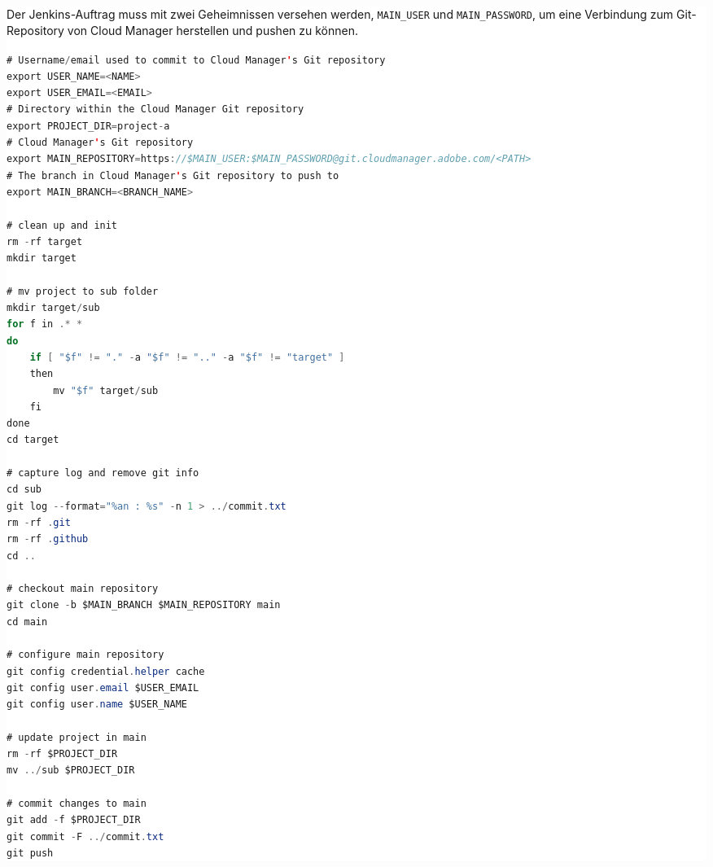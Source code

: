 Der Jenkins-Auftrag muss mit zwei Geheimnissen versehen werden, `MAIN_USER` und `MAIN_PASSWORD`, um eine Verbindung zum Git-Repository von Cloud Manager herstellen und pushen zu können.

```java
# Username/email used to commit to Cloud Manager's Git repository
export USER_NAME=<NAME>
export USER_EMAIL=<EMAIL>
# Directory within the Cloud Manager Git repository
export PROJECT_DIR=project-a
# Cloud Manager's Git repository
export MAIN_REPOSITORY=https://$MAIN_USER:$MAIN_PASSWORD@git.cloudmanager.adobe.com/<PATH>
# The branch in Cloud Manager's Git repository to push to
export MAIN_BRANCH=<BRANCH_NAME>
 
# clean up and init
rm -rf target
mkdir target
 
# mv project to sub folder
mkdir target/sub
for f in .* *
do
    if [ "$f" != "." -a "$f" != ".." -a "$f" != "target" ]
    then
        mv "$f" target/sub
    fi
done
cd target
 
# capture log and remove git info
cd sub
git log --format="%an : %s" -n 1 > ../commit.txt
rm -rf .git
rm -rf .github
cd ..
 
# checkout main repository
git clone -b $MAIN_BRANCH $MAIN_REPOSITORY main
cd main
 
# configure main repository
git config credential.helper cache
git config user.email $USER_EMAIL
git config user.name $USER_NAME
 
# update project in main
rm -rf $PROJECT_DIR
mv ../sub $PROJECT_DIR
 
# commit changes to main
git add -f $PROJECT_DIR
git commit -F ../commit.txt
git push
```
